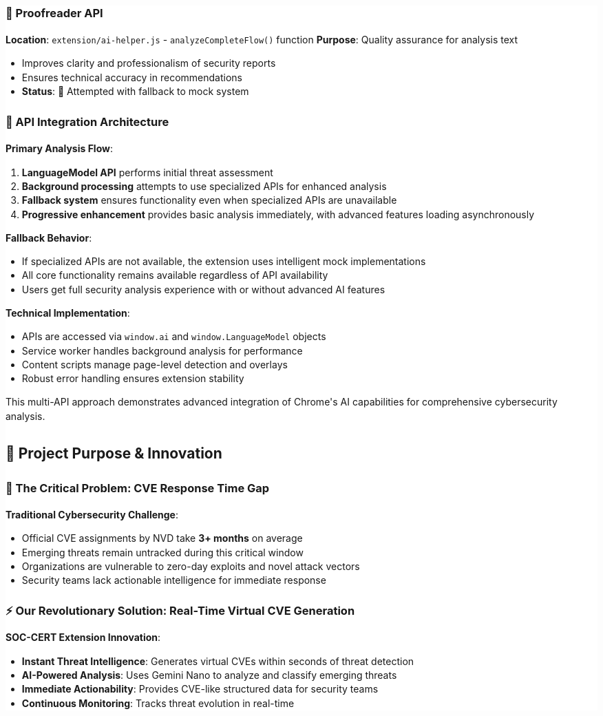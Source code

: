 ### 📝 Proofreader API

**Location**: `extension/ai-helper.js` - `analyzeCompleteFlow()` function
**Purpose**: Quality assurance for analysis text

- Improves clarity and professionalism of security reports
- Ensures technical accuracy in recommendations
- **Status**: 🔄 Attempted with fallback to mock system

### 🎯 API Integration Architecture

**Primary Analysis Flow**:

1. **LanguageModel API** performs initial threat assessment
2. **Background processing** attempts to use specialized APIs for enhanced analysis
3. **Fallback system** ensures functionality even when specialized APIs are unavailable
4. **Progressive enhancement** provides basic analysis immediately, with advanced features loading asynchronously

**Fallback Behavior**:

- If specialized APIs are not available, the extension uses intelligent mock implementations
- All core functionality remains available regardless of API availability
- Users get full security analysis experience with or without advanced AI features

**Technical Implementation**:

- APIs are accessed via `window.ai` and `window.LanguageModel` objects
- Service worker handles background analysis for performance
- Content scripts manage page-level detection and overlays
- Robust error handling ensures extension stability

This multi-API approach demonstrates advanced integration of Chrome's AI capabilities for comprehensive cybersecurity analysis.

## 🎯 Project Purpose & Innovation

### 🚨 The Critical Problem: CVE Response Time Gap

**Traditional Cybersecurity Challenge**:

- Official CVE assignments by NVD take **3+ months** on average
- Emerging threats remain untracked during this critical window
- Organizations are vulnerable to zero-day exploits and novel attack vectors
- Security teams lack actionable intelligence for immediate response

### ⚡ Our Revolutionary Solution: Real-Time Virtual CVE Generation

**SOC-CERT Extension Innovation**:

- **Instant Threat Intelligence**: Generates virtual CVEs within seconds of threat detection
- **AI-Powered Analysis**: Uses Gemini Nano to analyze and classify emerging threats
- **Immediate Actionability**: Provides CVE-like structured data for security teams
- **Continuous Monitoring**: Tracks threat evolution in real-time
